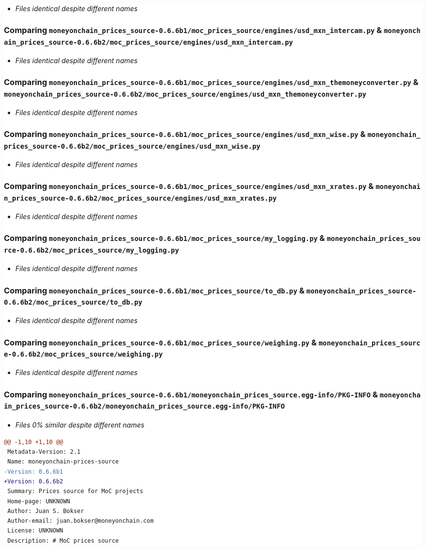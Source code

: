  * *Files identical despite different names*

### Comparing `moneyonchain_prices_source-0.6.6b1/moc_prices_source/engines/usd_mxn_intercam.py` & `moneyonchain_prices_source-0.6.6b2/moc_prices_source/engines/usd_mxn_intercam.py`

 * *Files identical despite different names*

### Comparing `moneyonchain_prices_source-0.6.6b1/moc_prices_source/engines/usd_mxn_themoneyconverter.py` & `moneyonchain_prices_source-0.6.6b2/moc_prices_source/engines/usd_mxn_themoneyconverter.py`

 * *Files identical despite different names*

### Comparing `moneyonchain_prices_source-0.6.6b1/moc_prices_source/engines/usd_mxn_wise.py` & `moneyonchain_prices_source-0.6.6b2/moc_prices_source/engines/usd_mxn_wise.py`

 * *Files identical despite different names*

### Comparing `moneyonchain_prices_source-0.6.6b1/moc_prices_source/engines/usd_mxn_xrates.py` & `moneyonchain_prices_source-0.6.6b2/moc_prices_source/engines/usd_mxn_xrates.py`

 * *Files identical despite different names*

### Comparing `moneyonchain_prices_source-0.6.6b1/moc_prices_source/my_logging.py` & `moneyonchain_prices_source-0.6.6b2/moc_prices_source/my_logging.py`

 * *Files identical despite different names*

### Comparing `moneyonchain_prices_source-0.6.6b1/moc_prices_source/to_db.py` & `moneyonchain_prices_source-0.6.6b2/moc_prices_source/to_db.py`

 * *Files identical despite different names*

### Comparing `moneyonchain_prices_source-0.6.6b1/moc_prices_source/weighing.py` & `moneyonchain_prices_source-0.6.6b2/moc_prices_source/weighing.py`

 * *Files identical despite different names*

### Comparing `moneyonchain_prices_source-0.6.6b1/moneyonchain_prices_source.egg-info/PKG-INFO` & `moneyonchain_prices_source-0.6.6b2/moneyonchain_prices_source.egg-info/PKG-INFO`

 * *Files 0% similar despite different names*

```diff
@@ -1,10 +1,10 @@
 Metadata-Version: 2.1
 Name: moneyonchain-prices-source
-Version: 0.6.6b1
+Version: 0.6.6b2
 Summary: Prices source for MoC projects
 Home-page: UNKNOWN
 Author: Juan S. Bokser
 Author-email: juan.bokser@moneyonchain.com
 License: UNKNOWN
 Description: # MoC prices source
```

